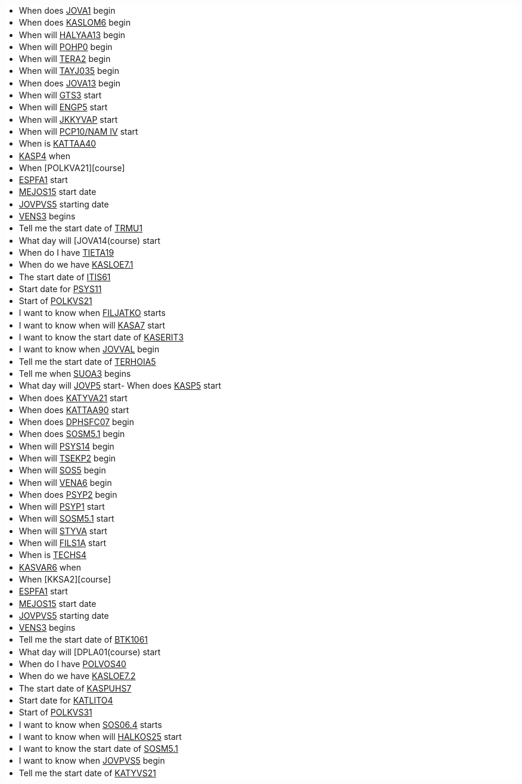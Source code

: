 - When does [JOVA1](course) begin
- When does [KASLOM6](course) begin
- When will [HALYAA13](course) begin
- When will [POHP0](course) begin
- When will [TERA2](course) begin
- When will [TAYJ035](course) begin
- When does [JOVA13](course) begin
- When will [GTS3](course) start
- When will [ENGP5](course) start
- When will [JKKYVAP](course) start
- When will [PCP10/NAM IV](course) start
- When is [KATTAA40](course)
- [KASP4](course) when
- When [POLKVA21][course]
- [ESPFA1](KATJOS12) start
- [MEJOS15](TERA2) start date
- [JOVPVS5](KATJOA99) starting date
- [VENS3](MTTMA1C) begins
- Tell me the start date of [TRMU1](course)
- What day will [JOVA14(course) start
- When do I have [TIETA19](course)
- When do we have [KASLOE7.1](course)
- The start date of [ITIS61](course)
- Start date for [PSYS11](course)
- Start of [POLKVS21](course)
- I want to know when [FILJATKO](course) starts
- I want to know when will [KASA7](course) start
- I want to know the start date of [KASERIT3](course)
- I want to know when [JOVVAL](course) begin
- Tell me the start date of [TERHOIA5](course)
- Tell me when [SUOA3](course) begins
- What day will [JOVP5](course) start- When does [KASP5](course) start
- When does [KATYVA21](course) start
- When does [KATTAA90](course) start
- When does [DPHSFC07](course) begin
- When does [SOSM5.1](course) begin
- When will [PSYS14](course) begin
- When will [TSEKP2](course) begin
- When will [SOS5](course) begin
- When will [VENA6](course) begin
- When does [PSYP2](course) begin
- When will [PSYP1](course) start
- When will [SOSM5.1](course) start
- When will [STYVA](course) start
- When will [FILS1A](course) start
- When is [TECHS4](course)
- [KASVAR6](course) when
- When [KKSA2][course]
- [ESPFA1](KATLAA11) start
- [MEJOS15](KKSAPRE2) start date
- [JOVPVS5](HISA1B) starting date
- [VENS3](KASVAR2) begins
- Tell me the start date of [BTK1061](course)
- What day will [DPLA01(course) start
- When do I have [POLVOS40](course)
- When do we have [KASLOE7.2](course)
- The start date of [KASPUHS7](course)
- Start date for [KATLITO4](course)
- Start of [POLKVS31](course)
- I want to know when [SOS06.4](course) starts
- I want to know when will [HALKOS25](course) start
- I want to know the start date of [SOSM5.1](course)
- I want to know when [JOVPVS5](course) begin
- Tell me the start date of [KATYVS21](course)
